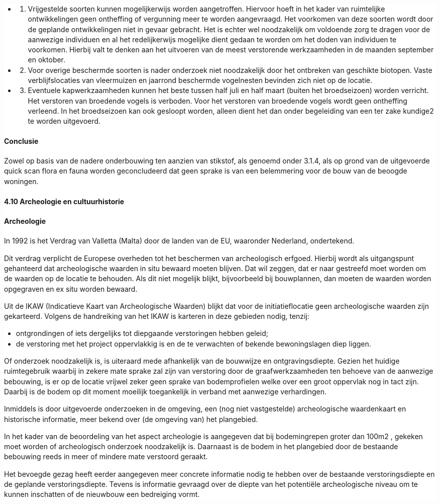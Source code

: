- 1. Vrijgestelde soorten kunnen mogelijkerwijs worden aangetroffen. Hiervoor hoeft in het kader van ruimtelijke ontwikkelingen geen ontheffing of vergunning meer te worden aangevraagd.
Het voorkomen van deze soorten wordt door de geplande ontwikkelingen niet in gevaar gebracht. Het is echter wel noodzakelijk om voldoende zorg te dragen voor de aanwezige individuen en al het redelijkerwijs mogelijke dient gedaan te worden om het doden van individuen te voorkomen. Hierbij valt te denken aan het uitvoeren van de meest verstorende werkzaamheden in de maanden september en oktober.

- 2. Voor overige beschermde soorten is nader onderzoek niet noodzakelijk door het ontbreken van geschikte biotopen. Vaste verblijfslocaties van vleermuizen en jaarrond beschermde vogelnesten bevinden zich niet op de locatie.
- 3. Eventuele kapwerkzaamheden kunnen het beste tussen half juli en half maart (buiten het broedseizoen) worden verricht. Het verstoren van broedende vogels is verboden. Voor het verstoren van broedende vogels wordt geen ontheffing verleend. In het broedseizoen kan ook gesloopt worden, alleen dient het dan onder begeleiding van een ter zake kundige2 te worden uitgevoerd.

#### Conclusie

Zowel op basis van de nadere onderbouwing ten aanzien van stikstof, als genoemd onder 3.1.4, als op grond van de uitgevoerde quick scan flora en fauna worden geconcludeerd dat geen sprake is van een belemmering voor de bouw van de beoogde woningen.

#### **4.10 Archeologie en cultuurhistorie**

#### **Archeologie**

In 1992 is het Verdrag van Valletta (Malta) door de landen van de EU, waaronder Nederland, ondertekend.

Dit verdrag verplicht de Europese overheden tot het beschermen van archeologisch erfgoed. Hierbij wordt als uitgangspunt gehanteerd dat archeologische waarden in situ bewaard moeten blijven. Dat wil zeggen, dat er naar gestreefd moet worden om de waarden op de locatie te behouden. Als dit niet mogelijk blijkt, bijvoorbeeld bij bouwplannen, dan moeten de waarden worden opgegraven en ex situ worden bewaard.

Uit de IKAW (Indicatieve Kaart van Archeologische Waarden) blijkt dat voor de initiatieflocatie geen archeologische waarden zijn gekarteerd. Volgens de handreiking van het IKAW is karteren in deze gebieden nodig, tenzij:

- ontgrondingen of iets dergelijks tot diepgaande verstoringen hebben geleid;
- de verstoring met het project oppervlakkig is en de te verwachten of bekende bewoningslagen diep liggen.

Of onderzoek noodzakelijk is, is uiteraard mede afhankelijk van de bouwwijze en ontgravingsdiepte. Gezien het huidige ruimtegebruik waarbij in zekere mate sprake zal zijn van verstoring door de graafwerkzaamheden ten behoeve van de aanwezige bebouwing, is er op de locatie vrijwel zeker geen sprake van bodemprofielen welke over een groot oppervlak nog in tact zijn. Daarbij is de bodem op dit moment moeilijk toegankelijk in verband met aanwezige verhardingen.

Inmiddels is door uitgevoerde onderzoeken in de omgeving, een (nog niet vastgestelde) archeologische waardenkaart en historische informatie, meer bekend over (de omgeving van) het plangebied.

In het kader van de beoordeling van het aspect archeologie is aangegeven dat bij bodemingrepen groter dan 100m2 , gekeken moet worden of archeologisch onderzoek noodzakelijk is. Daarnaast is de bodem in het plangebied door de bestaande bebouwing reeds in meer of mindere mate verstoord geraakt.

Het bevoegde gezag heeft eerder aangegeven meer concrete informatie nodig te hebben over de bestaande verstoringsdiepte en de geplande verstoringsdiepte. Tevens is informatie gevraagd over de diepte van het potentiële archeologische niveau om te kunnen inschatten of de nieuwbouw een bedreiging vormt.
